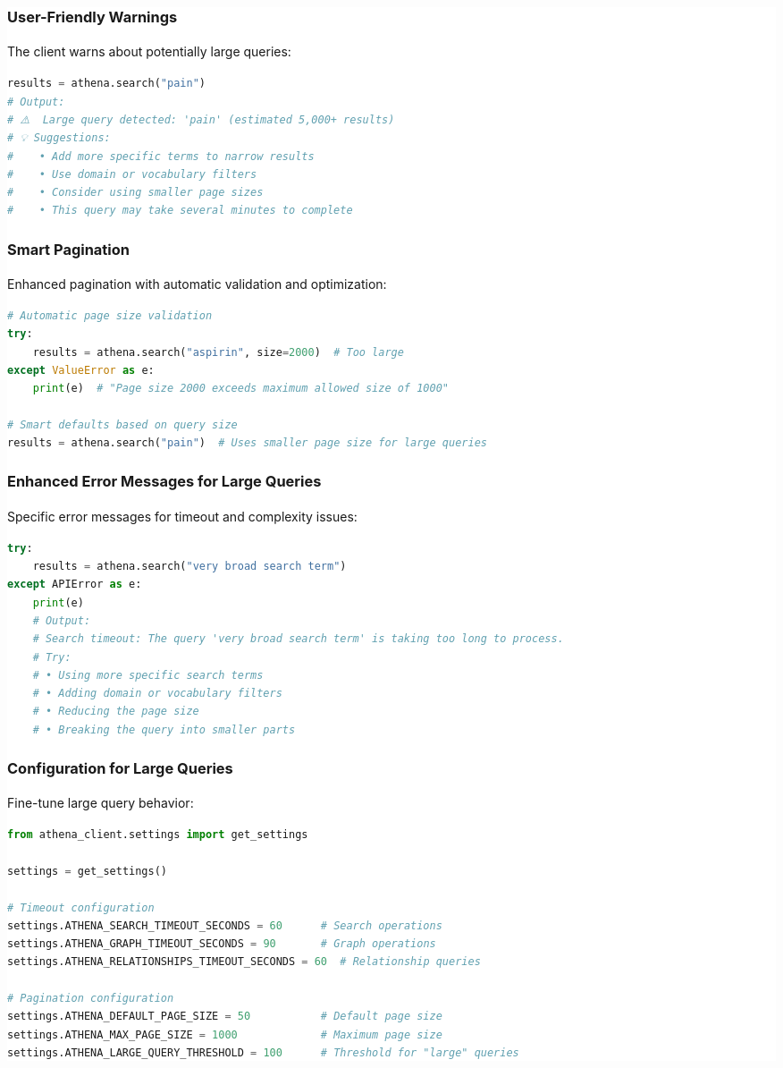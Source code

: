 ### User-Friendly Warnings

The client warns about potentially large queries:

```python
results = athena.search("pain")
# Output:
# ⚠️  Large query detected: 'pain' (estimated 5,000+ results)
# 💡 Suggestions:
#    • Add more specific terms to narrow results
#    • Use domain or vocabulary filters
#    • Consider using smaller page sizes
#    • This query may take several minutes to complete
```

### Smart Pagination

Enhanced pagination with automatic validation and optimization:

```python
# Automatic page size validation
try:
    results = athena.search("aspirin", size=2000)  # Too large
except ValueError as e:
    print(e)  # "Page size 2000 exceeds maximum allowed size of 1000"

# Smart defaults based on query size
results = athena.search("pain")  # Uses smaller page size for large queries
```

### Enhanced Error Messages for Large Queries

Specific error messages for timeout and complexity issues:

```python
try:
    results = athena.search("very broad search term")
except APIError as e:
    print(e)
    # Output:
    # Search timeout: The query 'very broad search term' is taking too long to process.
    # Try:
    # • Using more specific search terms
    # • Adding domain or vocabulary filters
    # • Reducing the page size
    # • Breaking the query into smaller parts
```

### Configuration for Large Queries

Fine-tune large query behavior:

```python
from athena_client.settings import get_settings

settings = get_settings()

# Timeout configuration
settings.ATHENA_SEARCH_TIMEOUT_SECONDS = 60      # Search operations
settings.ATHENA_GRAPH_TIMEOUT_SECONDS = 90       # Graph operations
settings.ATHENA_RELATIONSHIPS_TIMEOUT_SECONDS = 60  # Relationship queries

# Pagination configuration
settings.ATHENA_DEFAULT_PAGE_SIZE = 50           # Default page size
settings.ATHENA_MAX_PAGE_SIZE = 1000             # Maximum page size
settings.ATHENA_LARGE_QUERY_THRESHOLD = 100      # Threshold for "large" queries

```